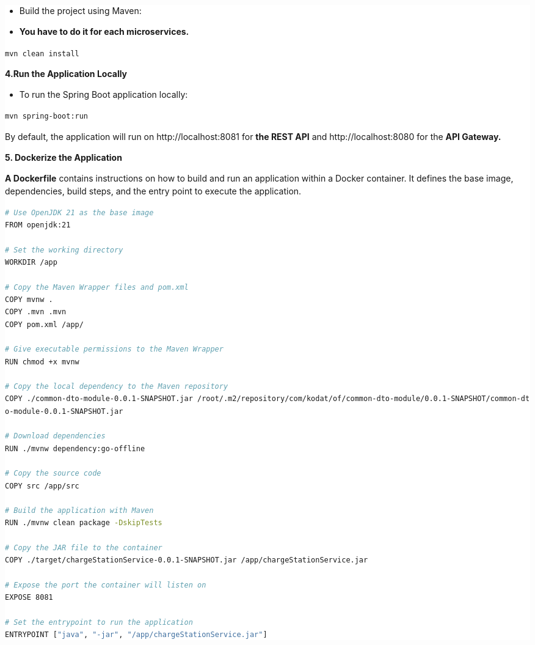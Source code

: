 - Build the project using Maven:

- **You have to do it for each microservices.**

```bash
mvn clean install
```

**4.Run the Application Locally**
- To run the Spring Boot application locally:

```bash
mvn spring-boot:run
```
By default, the application will run on http://localhost:8081 for **the REST API** and http://localhost:8080 for the **API Gateway.**


**5. Dockerize the Application**

**A Dockerfile** contains instructions on how to build and run an application within a Docker container. It defines the base image, dependencies, build steps, and the entry point to execute the application.

```bash
# Use OpenJDK 21 as the base image
FROM openjdk:21

# Set the working directory
WORKDIR /app

# Copy the Maven Wrapper files and pom.xml
COPY mvnw .
COPY .mvn .mvn
COPY pom.xml /app/

# Give executable permissions to the Maven Wrapper
RUN chmod +x mvnw

# Copy the local dependency to the Maven repository
COPY ./common-dto-module-0.0.1-SNAPSHOT.jar /root/.m2/repository/com/kodat/of/common-dto-module/0.0.1-SNAPSHOT/common-dto-module-0.0.1-SNAPSHOT.jar

# Download dependencies
RUN ./mvnw dependency:go-offline

# Copy the source code
COPY src /app/src

# Build the application with Maven
RUN ./mvnw clean package -DskipTests

# Copy the JAR file to the container
COPY ./target/chargeStationService-0.0.1-SNAPSHOT.jar /app/chargeStationService.jar

# Expose the port the container will listen on
EXPOSE 8081

# Set the entrypoint to run the application
ENTRYPOINT ["java", "-jar", "/app/chargeStationService.jar"]
```

